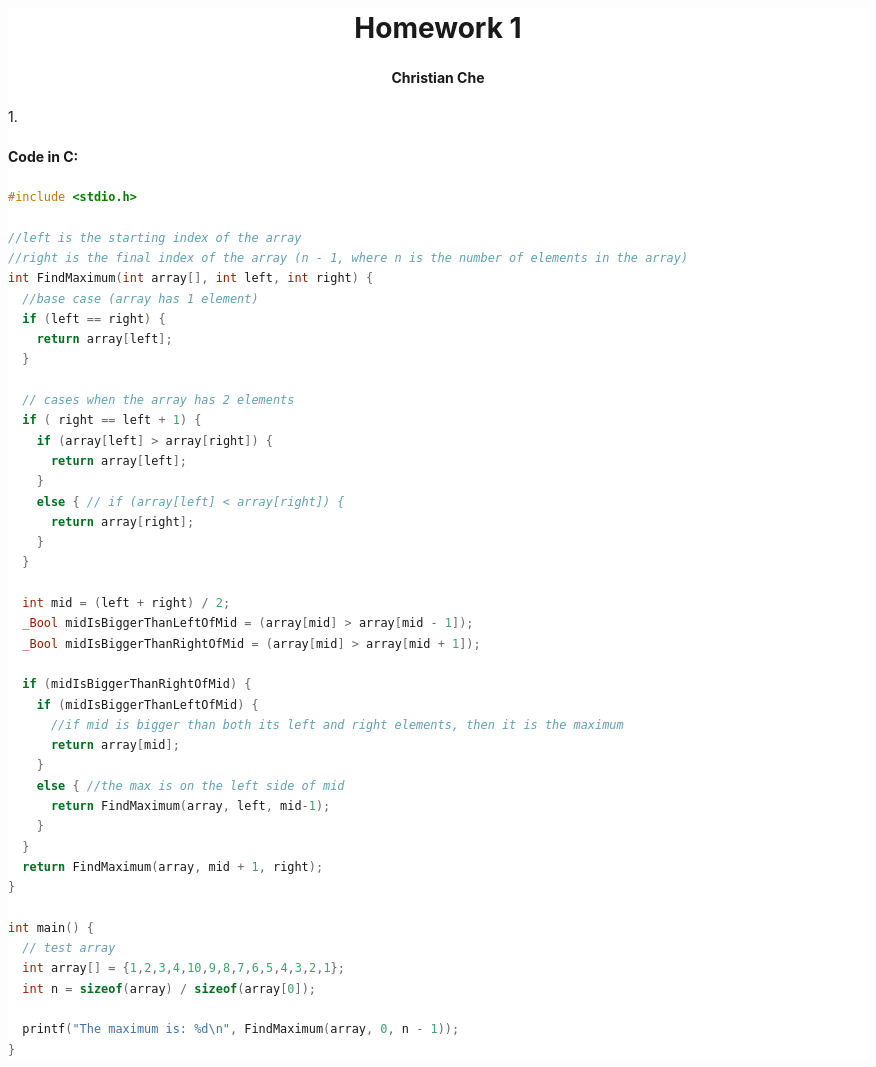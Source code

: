 <h1 align="center">
    Homework 1
</h1>

<h4 align="center">Christian Che</h4>

1\.

#### Code in C:

``` C
#include <stdio.h>

//left is the starting index of the array
//right is the final index of the array (n - 1, where n is the number of elements in the array)
int FindMaximum(int array[], int left, int right) {
  //base case (array has 1 element)
  if (left == right) {
    return array[left];
  }

  // cases when the array has 2 elements
  if ( right == left + 1) {
    if (array[left] > array[right]) {
      return array[left];
    }
    else { // if (array[left] < array[right]) {
      return array[right];
    }
  }

  int mid = (left + right) / 2;
  _Bool midIsBiggerThanLeftOfMid = (array[mid] > array[mid - 1]);
  _Bool midIsBiggerThanRightOfMid = (array[mid] > array[mid + 1]);

  if (midIsBiggerThanRightOfMid) {
    if (midIsBiggerThanLeftOfMid) {
      //if mid is bigger than both its left and right elements, then it is the maximum
      return array[mid];
    }
    else { //the max is on the left side of mid
      return FindMaximum(array, left, mid-1);
    }
  }
  return FindMaximum(array, mid + 1, right);
}

int main() {
  // test array
  int array[] = {1,2,3,4,10,9,8,7,6,5,4,3,2,1};
  int n = sizeof(array) / sizeof(array[0]);

  printf("The maximum is: %d\n", FindMaximum(array, 0, n - 1));
}

```
